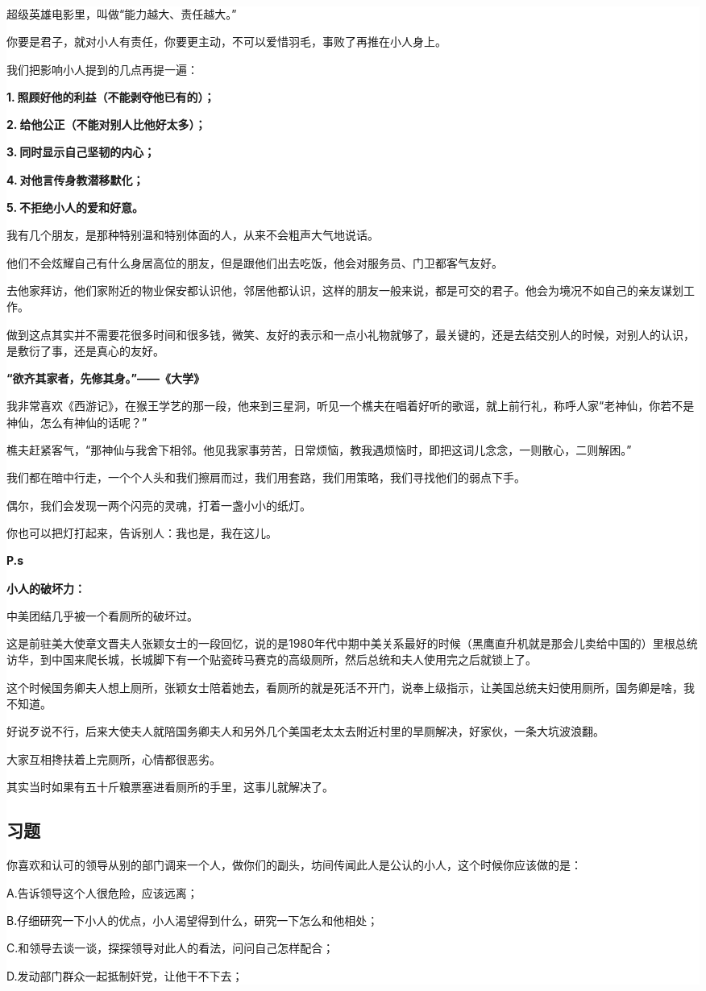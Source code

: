 超级英雄电影里，叫做“能力越大、责任越大。”

你要是君子，就对小人有责任，你要更主动，不可以爱惜羽毛，事败了再推在小人身上。

我们把影响小人提到的几点再提一遍：

 **1. 照顾好他的利益（不能剥夺他已有的）；**

 **2. 给他公正（不能对别人比他好太多）；**

 **3. 同时显示自己坚韧的内心；**

 **4. 对他言传身教潜移默化；**

 **5. 不拒绝小人的爱和好意。**

我有几个朋友，是那种特别温和特别体面的人，从来不会粗声大气地说话。

他们不会炫耀自己有什么身居高位的朋友，但是跟他们出去吃饭，他会对服务员、门卫都客气友好。

去他家拜访，他们家附近的物业保安都认识他，邻居他都认识，这样的朋友一般来说，都是可交的君子。他会为境况不如自己的亲友谋划工作。

做到这点其实并不需要花很多时间和很多钱，微笑、友好的表示和一点小礼物就够了，最关键的，还是去结交别人的时候，对别人的认识，是敷衍了事，还是真心的友好。

 **“欲齐其家者，先修其身。”——《大学》**

我非常喜欢《西游记》，在猴王学艺的那一段，他来到三星洞，听见一个樵夫在唱着好听的歌谣，就上前行礼，称呼人家“老神仙，你若不是神仙，怎么有神仙的话呢？”

樵夫赶紧客气，“那神仙与我舍下相邻。他见我家事劳苦，日常烦恼，教我遇烦恼时，即把这词儿念念，一则散心，二则解困。”

我们都在暗中行走，一个个人头和我们擦肩而过，我们用套路，我们用策略，我们寻找他们的弱点下手。

偶尔，我们会发现一两个闪亮的灵魂，打着一盏小小的纸灯。

你也可以把灯打起来，告诉别人：我也是，我在这儿。

 **P.s**

 **小人的破坏力：**

中美团结几乎被一个看厕所的破坏过。

这是前驻美大使章文晋夫人张颖女士的一段回忆，说的是1980年代中期中美关系最好的时候（黑鹰直升机就是那会儿卖给中国的）里根总统访华，到中国来爬长城，长城脚下有一个贴瓷砖马赛克的高级厕所，然后总统和夫人使用完之后就锁上了。

这个时候国务卿夫人想上厕所，张颖女士陪着她去，看厕所的就是死活不开门，说奉上级指示，让美国总统夫妇使用厕所，国务卿是啥，我不知道。

好说歹说不行，后来大使夫人就陪国务卿夫人和另外几个美国老太太去附近村里的旱厕解决，好家伙，一条大坑波浪翻。

大家互相搀扶着上完厕所，心情都很恶劣。

其实当时如果有五十斤粮票塞进看厕所的手里，这事儿就解决了。

## 习题

你喜欢和认可的领导从别的部门调来一个人，做你们的副头，坊间传闻此人是公认的小人，这个时候你应该做的是：

A.告诉领导这个人很危险，应该远离；

B.仔细研究一下小人的优点，小人渴望得到什么，研究一下怎么和他相处；

C.和领导去谈一谈，探探领导对此人的看法，问问自己怎样配合；

D.发动部门群众一起抵制奸党，让他干不下去；
